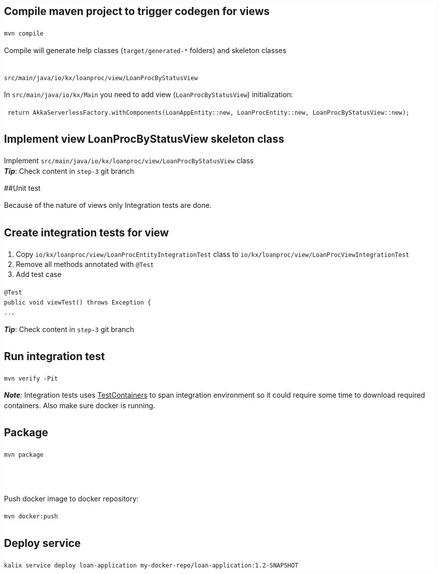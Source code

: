 ## Compile maven project to trigger codegen for views
```
mvn compile
```

Compile will generate help classes (`target/generated-*` folders) and skeleton classes<br><br>

`src/main/java/io/kx/loanproc/view/LoanProcByStatusView`<br>

In `src/main/java/io/kx/Main` you need to add view (`LoanProcByStatusView`) initialization:
```
 return AkkaServerlessFactory.withComponents(LoanAppEntity::new, LoanProcEntity::new, LoanProcByStatusView::new);
```

## Implement view LoanProcByStatusView skeleton class
Implement `src/main/java/io/kx/loanproc/view/LoanProcByStatusView` class<br>
<i><b>Tip</b></i>: Check content in `step-3` git branch

##Unit test

Because of the nature of views only Integration tests are done.

## Create integration tests for view
1. Copy `io/kx/loanproc/view/LoanProcEntityIntegrationTest` class to `io/kx/loanproc/view/LoanProcViewIntegrationTest`
2. Remove all methods annotated with `@Test`
3. Add test case
```
@Test
public void viewTest() throws Exception {
...  
```
<i><b>Tip</b></i>: Check content in `step-3` git branch

## Run integration test
```
mvn verify -Pit
```

<i><b>Note</b></i>: Integration tests uses [TestContainers](https://www.testcontainers.org/) to span integration environment so it could require some time to download required containers.
Also make sure docker is running.


## Package

```
mvn package
```
<br><br>

Push docker image to docker repository:
```
mvn docker:push
```
## Deploy service
```
kalix service deploy loan-application my-docker-repo/loan-application:1.2-SNAPSHOT
```
